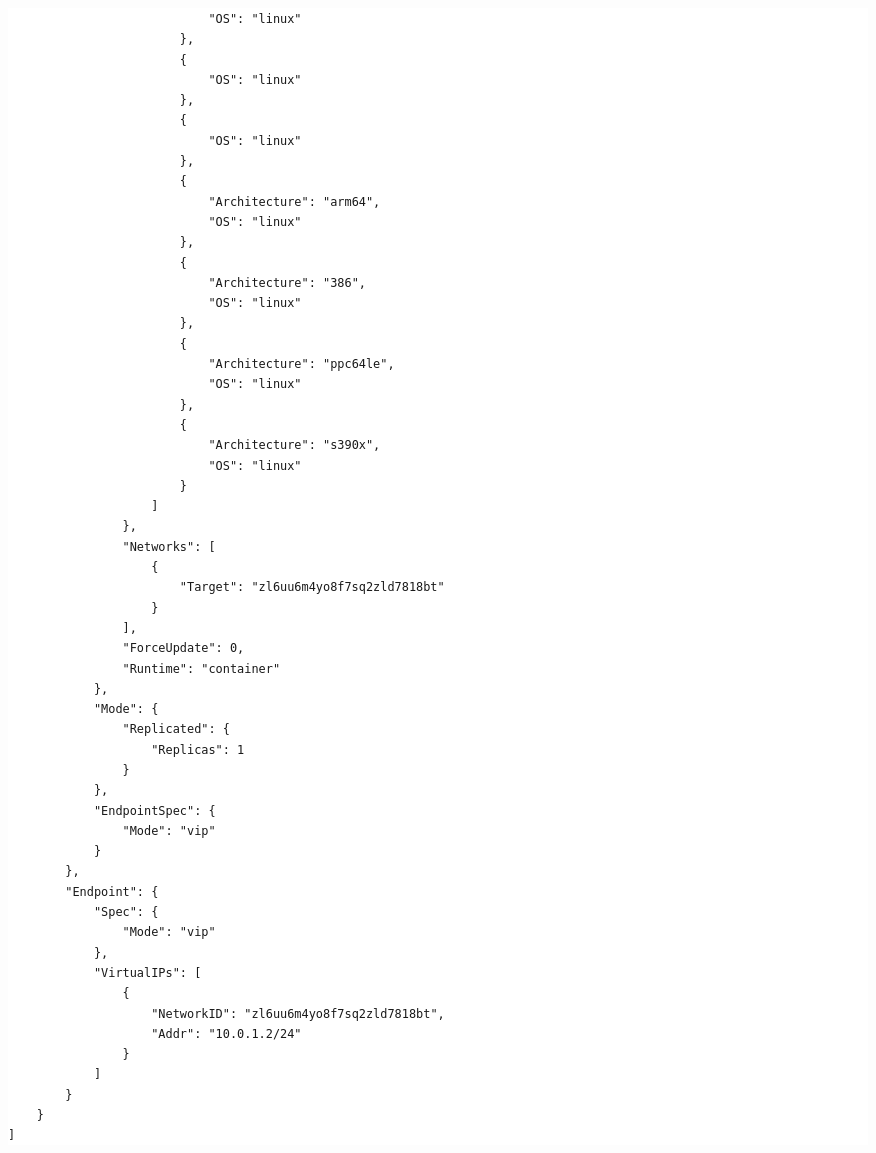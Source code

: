 ```
                            "OS": "linux"
                        },
                        {
                            "OS": "linux"
                        },
                        {
                            "OS": "linux"
                        },
                        {
                            "Architecture": "arm64",
                            "OS": "linux"
                        },
                        {
                            "Architecture": "386",
                            "OS": "linux"
                        },
                        {
                            "Architecture": "ppc64le",
                            "OS": "linux"
                        },
                        {
                            "Architecture": "s390x",
                            "OS": "linux"
                        }
                    ]
                },
                "Networks": [
                    {
                        "Target": "zl6uu6m4yo8f7sq2zld7818bt"
                    }
                ],
                "ForceUpdate": 0,
                "Runtime": "container"
            },
            "Mode": {
                "Replicated": {
                    "Replicas": 1
                }
            },
            "EndpointSpec": {
                "Mode": "vip"
            }
        },
        "Endpoint": {
            "Spec": {
                "Mode": "vip"
            },
            "VirtualIPs": [
                {
                    "NetworkID": "zl6uu6m4yo8f7sq2zld7818bt",
                    "Addr": "10.0.1.2/24"
                }
            ]
        }
    }
]
```
